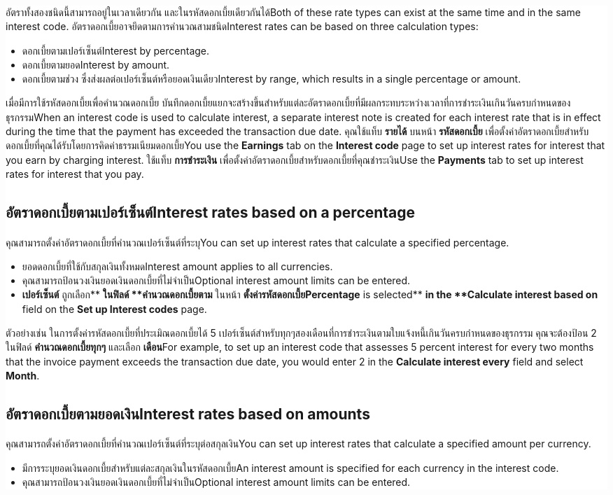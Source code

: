 <span data-ttu-id="3374f-110">อัตราทั้งสองชนิดนี้สามารถอยู่ในเวลาเดียวกัน และในรหัสดอกเบี้ยเดียวกันได้</span><span class="sxs-lookup"><span data-stu-id="3374f-110">Both of these rate types can exist at the same time and in the same interest code.</span></span> <span data-ttu-id="3374f-111">อัตราดอกเบี้ยอาจยึดตามการคำนวณสามชนิด</span><span class="sxs-lookup"><span data-stu-id="3374f-111">Interest rates can be based on three calculation types:</span></span>
-   <span data-ttu-id="3374f-112">ดอกเบี้ยตามเปอร์เซ็นต์</span><span class="sxs-lookup"><span data-stu-id="3374f-112">Interest by percentage.</span></span>
-   <span data-ttu-id="3374f-113">ดอกเบี้ยตามยอด</span><span class="sxs-lookup"><span data-stu-id="3374f-113">Interest by amount.</span></span>
-   <span data-ttu-id="3374f-114">ดอกเบี้ยตามช่วง ซึ่งส่งผลต่อเปอร์เซ็นต์หรือยอดเงินเดียว</span><span class="sxs-lookup"><span data-stu-id="3374f-114">Interest by range, which results in a single percentage or amount.</span></span>

<span data-ttu-id="3374f-115">เมื่อมีการใช้รหัสดอกเบี้ยเพื่อคำนวณดอกเบี้ย บันทึกดอกเบี้ยแยกจะสร้างขึ้นสำหรับแต่ละอัตราดอกเบี้ยที่มีผลกระทบระหว่างเวลาที่การชำระเงินเกินวันครบกำหนดของธุรกรรม</span><span class="sxs-lookup"><span data-stu-id="3374f-115">When an interest code is used to calculate interest, a separate interest note is created for each interest rate that is in effect during the time that the payment has exceeded the transaction due date.</span></span> <span data-ttu-id="3374f-116">คุณใช้แท็บ **รายได้** บนหน้า **รหัสดอกเบี้ย** เพื่อตั้งค่าอัตราดอกเบี้ยสำหรับดอกเบี้ยที่คุณได้รับโดยการคิดค่าธรรมเนียมดอกเบี้ย</span><span class="sxs-lookup"><span data-stu-id="3374f-116">You use the **Earnings** tab on the **Interest code** page to set up interest rates for interest that you earn by charging interest.</span></span> <span data-ttu-id="3374f-117">ใช้แท็บ **การชำระเงิน** เพื่อตั้งค่าอัตราดอกเบี้ยสำหรับดอกเบี้ยที่คุณชำระเงิน</span><span class="sxs-lookup"><span data-stu-id="3374f-117">Use the **Payments** tab to set up interest rates for interest that you pay.</span></span>

## <a name="interest-rates-based-on-a-percentage"></a><span data-ttu-id="3374f-118">อัตราดอกเบี้ยตามเปอร์เซ็นต์</span><span class="sxs-lookup"><span data-stu-id="3374f-118">Interest rates based on a percentage</span></span>
<span data-ttu-id="3374f-119">คุณสามารถตั้งค่าอัตราดอกเบี้ยที่คำนวณเปอร์เซ็นต์ที่ระบุ</span><span class="sxs-lookup"><span data-stu-id="3374f-119">You can set up interest rates that calculate a specified percentage.</span></span>

- <span data-ttu-id="3374f-120">ยอดดอกเบี้ยที่ใช้กับสกุลเงินทั้งหมด</span><span class="sxs-lookup"><span data-stu-id="3374f-120">Interest amount applies to all currencies.</span></span>
- <span data-ttu-id="3374f-121">คุณสามารถป้อนวงเงินยอดเงินดอกเบี้ยที่ไม่จำเป็น</span><span class="sxs-lookup"><span data-stu-id="3374f-121">Optional interest amount limits can be entered.</span></span>
- <span data-ttu-id="3374f-122"><strong>เปอร์เซ็นต์</strong> ถูกเลือก\*\* <strong>ในฟิลด์ \*\*คำนวณดอกเบี้ยตาม</strong> ในหน้า <strong>ตั้งค่ารหัสดอกเบี้ย</strong></span><span class="sxs-lookup"><span data-stu-id="3374f-122"><strong>Percentage</strong> is selected\*\* <strong>in the \*\*Calculate interest based on</strong> field on the <strong>Set up Interest codes</strong> page.</span></span>

<span data-ttu-id="3374f-123">ตัวอย่างเช่น ในการตั้งค่ารหัสดอกเบี้ยที่ประเมิณดอกเบี้ยได้ 5 เปอร์เซ็นต์สำหรับทุกๆสองเดือนที่การชำระเงินตามใบแจ้งหนี้เกินวันครบกำหนดของธุรกรรม คุณจะต้องป้อน 2 ในฟิลด์ **คำนวณดอกเบี้ยทุกๆ** และเลือก **เดือน**</span><span class="sxs-lookup"><span data-stu-id="3374f-123">For example, to set up an interest code that assesses 5 percent interest for every two months that the invoice payment exceeds the transaction due date, you would enter 2 in the **Calculate interest every** field and select **Month**.</span></span>

## <a name="interest-rates-based-on-amounts"></a><span data-ttu-id="3374f-124">อัตราดอกเบี้ยตามยอดเงิน</span><span class="sxs-lookup"><span data-stu-id="3374f-124">Interest rates based on amounts</span></span>
<span data-ttu-id="3374f-125">คุณสามารถตั้งค่าอัตราดอกเบี้ยที่คำนวณเปอร์เซ็นต์ที่ระบุต่อสกุลเงิน</span><span class="sxs-lookup"><span data-stu-id="3374f-125">You can set up interest rates that calculate a specified amount per currency.</span></span>
- <span data-ttu-id="3374f-126">มีการระบุยอดเงินดอกเบี้ยสำหรับแต่ละสกุลเงินในรหัสดอกเบี้ย</span><span class="sxs-lookup"><span data-stu-id="3374f-126">An interest amount is specified for each currency in the interest code.</span></span>
- <span data-ttu-id="3374f-127">คุณสามารถป้อนวงเงินยอดเงินดอกเบี้ยที่ไม่จำเป็น</span><span class="sxs-lookup"><span data-stu-id="3374f-127">Optional interest amount limits can be entered.</span></span>